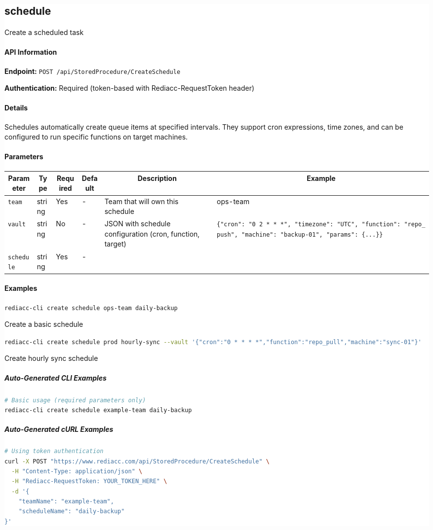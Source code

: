 
## schedule

Create a scheduled task

#### API Information

**Endpoint:** `POST /api/StoredProcedure/CreateSchedule`

**Authentication:** Required (token-based with Rediacc-RequestToken header)

#### Details

Schedules automatically create queue items at specified intervals. They support cron expressions, time zones, and can be configured to run specific functions on target machines.

#### Parameters

| Parameter | Type | Required | Default | Description | Example |
|-----------|------|----------|---------|-------------|---------|
| `team` | string | Yes | - | Team that will own this schedule | ops-team |
| `vault` | string | No | - | JSON with schedule configuration (cron, function, target) | `{"cron": "0 2 * * *", "timezone": "UTC", "function": "repo_push", "machine": "backup-01", "params": {...}}` |
| `schedule` | string | Yes | - |  |  |

#### Examples

```bash
rediacc-cli create schedule ops-team daily-backup
```
Create a basic schedule

```bash
rediacc-cli create schedule prod hourly-sync --vault '{"cron":"0 * * * *","function":"repo_pull","machine":"sync-01"}'
```
Create hourly sync schedule

##### Auto-Generated CLI Examples

```bash
# Basic usage (required parameters only)
rediacc-cli create schedule example-team daily-backup
```

##### Auto-Generated cURL Examples

```bash
# Using token authentication
curl -X POST "https://www.rediacc.com/api/StoredProcedure/CreateSchedule" \
  -H "Content-Type: application/json" \
  -H "Rediacc-RequestToken: YOUR_TOKEN_HERE" \
  -d '{
    "teamName": "example-team",
    "scheduleName": "daily-backup"
}'
```
